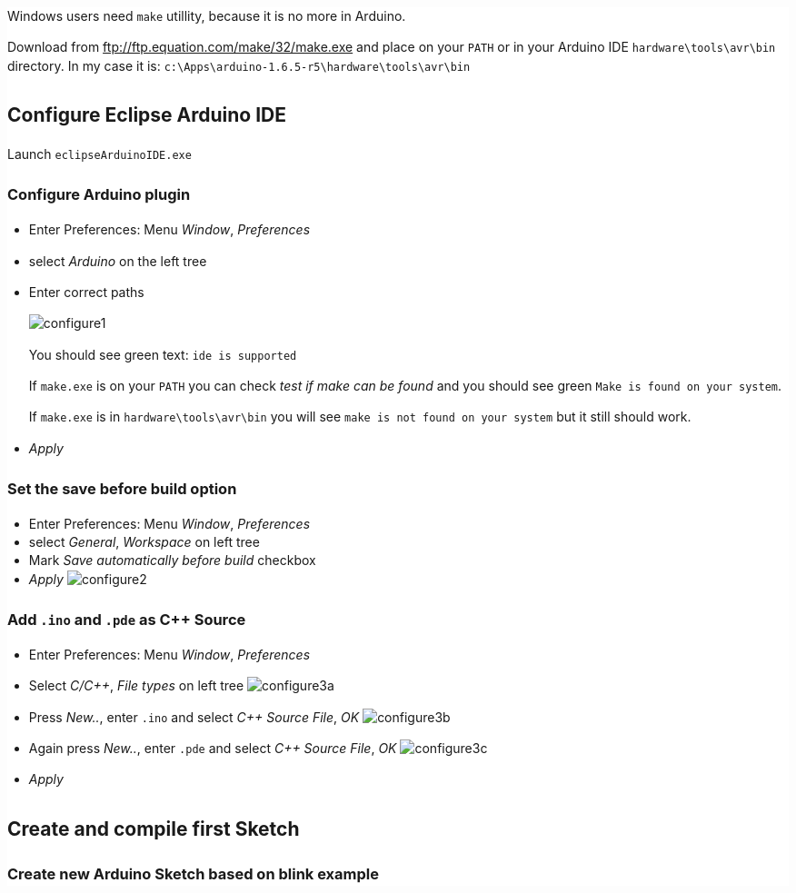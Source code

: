 Windows users need `make` utillity, because it is no more in Arduino.

Download from ftp://ftp.equation.com/make/32/make.exe and place on your `PATH` or in your Arduino IDE `hardware\tools\avr\bin` directory.
In my case it is: `c:\Apps\arduino-1.6.5-r5\hardware\tools\avr\bin`

## Configure Eclipse Arduino IDE

Launch `eclipseArduinoIDE.exe`

### Configure Arduino plugin
* Enter Preferences: Menu *Window*, *Preferences*
* select *Arduino* on the left tree
* Enter correct paths

  ![configure1](http://souliss.net/images/2016-03/774e8604-e5d3-11e5-9396-c41c90aa51a1.png)

  You should see green text: `ide is supported`

  If `make.exe` is on your `PATH` you can check *test if make can be found* and you should see green `Make is found on your system`.

  If `make.exe` is in `hardware\tools\avr\bin` you will see `make is not found on your system` but it still should work.

* *Apply*

### Set the save before build option
* Enter Preferences: Menu *Window*, *Preferences*
* select *General*, *Workspace* on left tree
* Mark *Save automatically before build* checkbox
* *Apply*
![configure2](http://souliss.net/images/2016-03/795c4d5a-e5d3-11e5-95a9-93861bf4a1f6.png)

### Add `.ino` and `.pde` as C++ Source
* Enter Preferences: Menu *Window*, *Preferences*
* Select *C/C++*, *File types* on left tree
  ![configure3a](http://souliss.net/images/2016-03/68d5dbb8-e5d8-11e5-8643-ffc032ceed61.png)

* Press *New..*, enter `.ino` and select *C++ Source File*, *OK*
  ![configure3b](http://souliss.net/images/2016-03/7f5b724e-e5d3-11e5-87b2-7a933b17dadb.png)

* Again press *New..*, enter `.pde` and select *C++ Source File*, *OK*
  ![configure3c](http://souliss.net/images/2016-03/813f7006-e5d3-11e5-9376-7dde45133642.png)

* *Apply*


## Create and compile first Sketch

### Create new Arduino Sketch based on blink example
